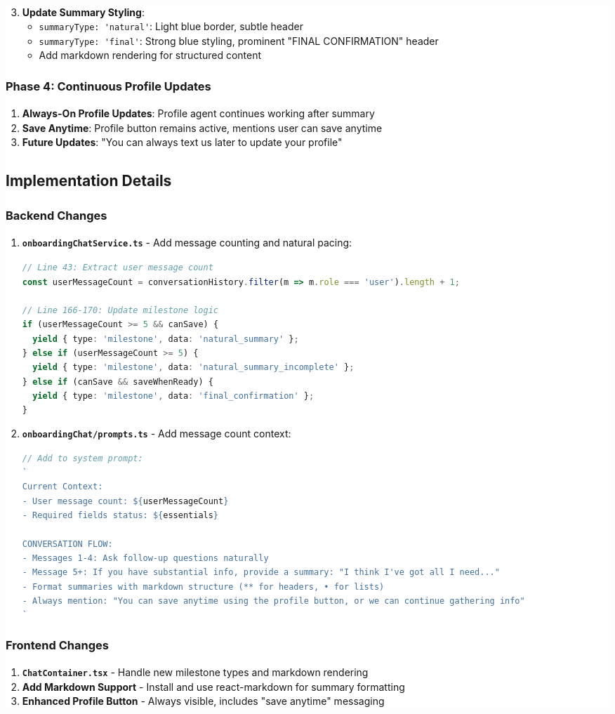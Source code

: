 3. **Update Summary Styling**:
   - `summaryType: 'natural'`: Light blue border, subtle header
   - `summaryType: 'final'`: Strong blue styling, prominent "FINAL CONFIRMATION" header
   - Add markdown rendering for structured content

### Phase 4: Continuous Profile Updates

1. **Always-On Profile Updates**: Profile agent continues working after summary
2. **Save Anytime**: Profile button remains active, mentions user can save anytime
3. **Future Updates**: "You can always text us later to update your profile"

## Implementation Details

### Backend Changes

1. **`onboardingChatService.ts`** - Add message counting and natural pacing:
   ```typescript
   // Line 43: Extract user message count
   const userMessageCount = conversationHistory.filter(m => m.role === 'user').length + 1;
   
   // Line 166-170: Update milestone logic
   if (userMessageCount >= 5 && canSave) {
     yield { type: 'milestone', data: 'natural_summary' };
   } else if (userMessageCount >= 5) {
     yield { type: 'milestone', data: 'natural_summary_incomplete' };  
   } else if (canSave && saveWhenReady) {
     yield { type: 'milestone', data: 'final_confirmation' };
   }
   ```

2. **`onboardingChat/prompts.ts`** - Add message count context:
   ```typescript
   // Add to system prompt:
   `
   Current Context:
   - User message count: ${userMessageCount}
   - Required fields status: ${essentials}
   
   CONVERSATION FLOW:
   - Messages 1-4: Ask follow-up questions naturally
   - Message 5+: If you have substantial info, provide a summary: "I think I've got all I need..."
   - Format summaries with markdown structure (** for headers, • for lists)
   - Always mention: "You can save anytime using the profile button, or we can continue gathering info"
   `
   ```

### Frontend Changes

1. **`ChatContainer.tsx`** - Handle new milestone types and markdown rendering
2. **Add Markdown Support** - Install and use react-markdown for summary formatting
3. **Enhanced Profile Button** - Always visible, includes "save anytime" messaging
